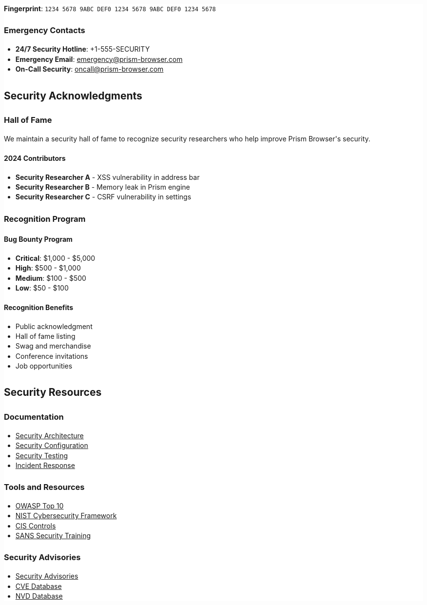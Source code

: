 **Fingerprint**: `1234 5678 9ABC DEF0 1234 5678 9ABC DEF0 1234 5678`

### Emergency Contacts

- **24/7 Security Hotline**: +1-555-SECURITY
- **Emergency Email**: emergency@prism-browser.com
- **On-Call Security**: oncall@prism-browser.com

## Security Acknowledgments

### Hall of Fame

We maintain a security hall of fame to recognize security researchers who help improve Prism Browser's security.

#### 2024 Contributors
- **Security Researcher A** - XSS vulnerability in address bar
- **Security Researcher B** - Memory leak in Prism engine
- **Security Researcher C** - CSRF vulnerability in settings

### Recognition Program

#### Bug Bounty Program
- **Critical**: $1,000 - $5,000
- **High**: $500 - $1,000
- **Medium**: $100 - $500
- **Low**: $50 - $100

#### Recognition Benefits
- Public acknowledgment
- Hall of fame listing
- Swag and merchandise
- Conference invitations
- Job opportunities

## Security Resources

### Documentation
- [Security Architecture](docs/security/architecture.md)
- [Security Configuration](docs/security/configuration.md)
- [Security Testing](docs/security/testing.md)
- [Incident Response](docs/security/incident-response.md)

### Tools and Resources
- [OWASP Top 10](https://owasp.org/www-project-top-ten/)
- [NIST Cybersecurity Framework](https://www.nist.gov/cyberframework)
- [CIS Controls](https://www.cisecurity.org/controls/)
- [SANS Security Training](https://www.sans.org/)

### Security Advisories
- [Security Advisories](https://github.com/prism-browser/prism-browser/security/advisories)
- [CVE Database](https://cve.mitre.org/)
- [NVD Database](https://nvd.nist.gov/)

